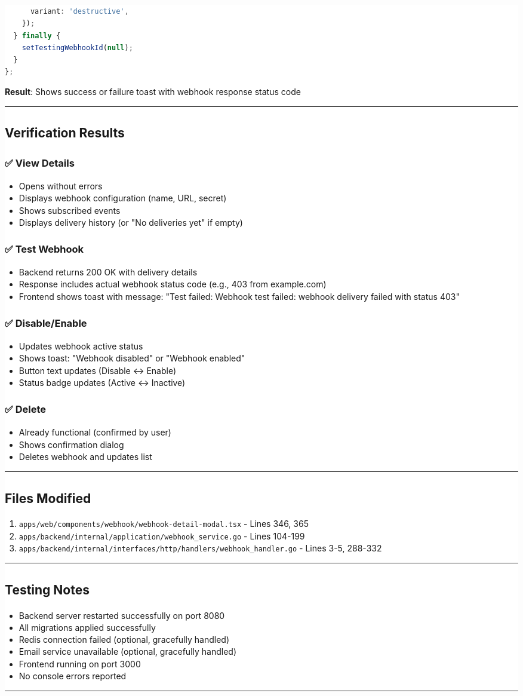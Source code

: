 ```typescript
      variant: 'destructive',
    });
  } finally {
    setTestingWebhookId(null);
  }
};
```

**Result**: Shows success or failure toast with webhook response status code

---

## Verification Results

### ✅ View Details
- Opens without errors
- Displays webhook configuration (name, URL, secret)
- Shows subscribed events
- Displays delivery history (or "No deliveries yet" if empty)

### ✅ Test Webhook
- Backend returns 200 OK with delivery details
- Response includes actual webhook status code (e.g., 403 from example.com)
- Frontend shows toast with message: "Test failed: Webhook test failed: webhook delivery failed with status 403"

### ✅ Disable/Enable
- Updates webhook active status
- Shows toast: "Webhook disabled" or "Webhook enabled"
- Button text updates (Disable ↔ Enable)
- Status badge updates (Active ↔ Inactive)

### ✅ Delete
- Already functional (confirmed by user)
- Shows confirmation dialog
- Deletes webhook and updates list

---

## Files Modified

1. `apps/web/components/webhook/webhook-detail-modal.tsx` - Lines 346, 365
2. `apps/backend/internal/application/webhook_service.go` - Lines 104-199
3. `apps/backend/internal/interfaces/http/handlers/webhook_handler.go` - Lines 3-5, 288-332

---

## Testing Notes

- Backend server restarted successfully on port 8080
- All migrations applied successfully
- Redis connection failed (optional, gracefully handled)
- Email service unavailable (optional, gracefully handled)
- Frontend running on port 3000
- No console errors reported

---
